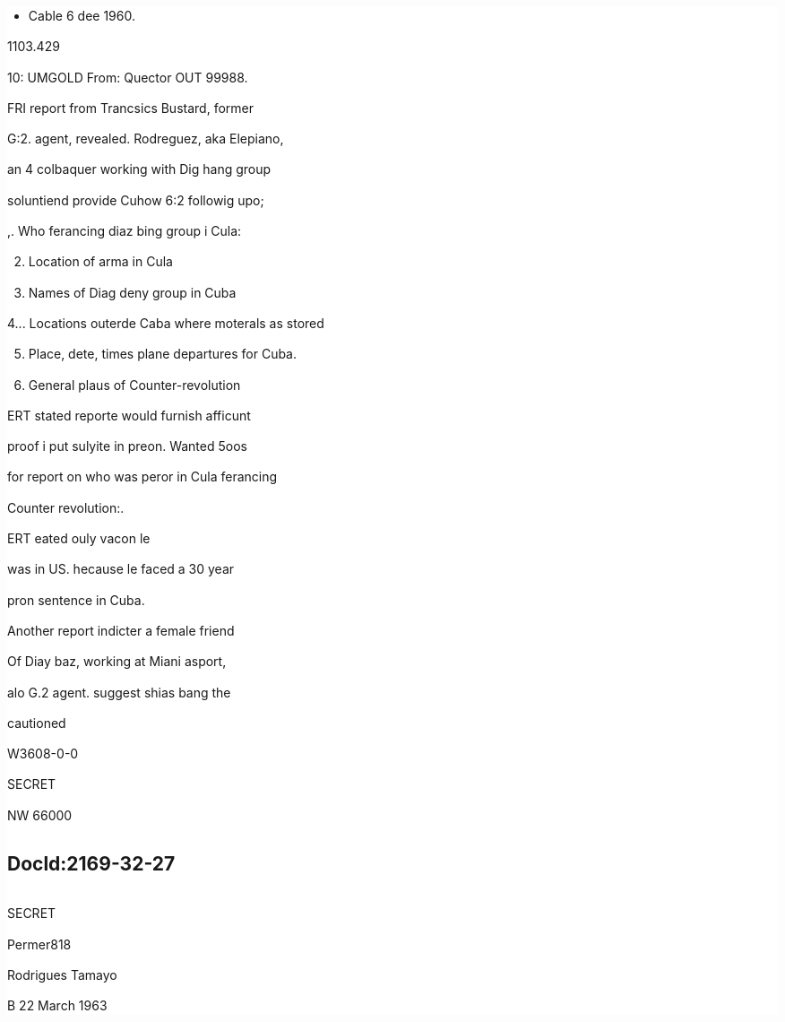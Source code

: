 - Cable 6 dee 1960.

1103.429

10: UMGOLD From: Quector OUT 99988.

FRI report from Trancsics Bustard, former

G:2. agent, revealed. Rodreguez, aka Elepiano,

an 4 colbaquer working with Dig hang group

soluntiend provide Cuhow 6:2 followig upo;

,. Who ferancing diaz bing group i Cula:

2. Location of arma in Cula

3. Names of Diag deny group in Cuba

4... Locations outerde Caba where moterals as stored

5. Place, dete, times plane departures for Cuba.

6. General plaus of Counter-revolution

ERT stated reporte would furnish afficunt

proof i put sulyite in preon. Wanted 5oos

for report on who was peror in Cula ferancing

Counter revolution:.

ERT eated ouly vacon le

was in US. hecause le faced a 30 year

pron sentence in Cuba.

Another report indicter a female friend

Of Diay baz, working at Miani asport,

alo G.2 agent. suggest shias bang the

cautioned

W3608-0-0

SECRET

NW 66000

Docld:2169-32-27
---

##
SECRET

Permer818

Rodrigues Tamayo

B 22 March 1963

